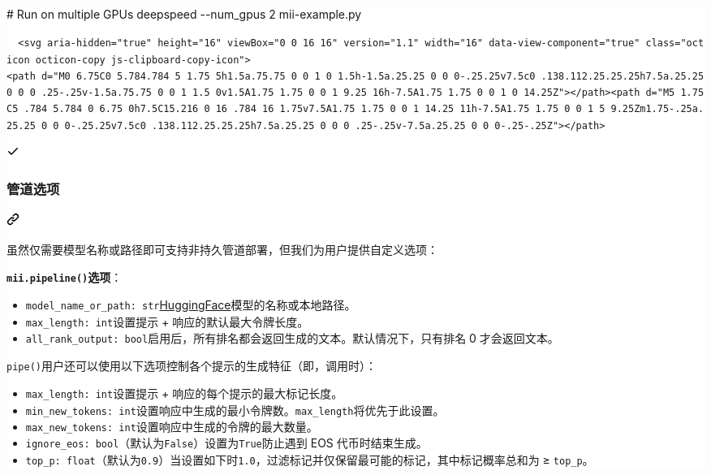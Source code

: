 <span class="pl-c"><span class="pl-c">#</span> Run on multiple GPUs</span>
deepspeed --num_gpus 2 mii-example.py</pre><div class="zeroclipboard-container">
    
      <svg aria-hidden="true" height="16" viewBox="0 0 16 16" version="1.1" width="16" data-view-component="true" class="octicon octicon-copy js-clipboard-copy-icon">
    <path d="M0 6.75C0 5.784.784 5 1.75 5h1.5a.75.75 0 0 1 0 1.5h-1.5a.25.25 0 0 0-.25.25v7.5c0 .138.112.25.25.25h7.5a.25.25 0 0 0 .25-.25v-1.5a.75.75 0 0 1 1.5 0v1.5A1.75 1.75 0 0 1 9.25 16h-7.5A1.75 1.75 0 0 1 0 14.25Z"></path><path d="M5 1.75C5 .784 5.784 0 6.75 0h7.5C15.216 0 16 .784 16 1.75v7.5A1.75 1.75 0 0 1 14.25 11h-7.5A1.75 1.75 0 0 1 5 9.25Zm1.75-.25a.25.25 0 0 0-.25.25v7.5c0 .138.112.25.25.25h7.5a.25.25 0 0 0 .25-.25v-7.5a.25.25 0 0 0-.25-.25Z"></path>
</svg>
      <svg aria-hidden="true" height="16" viewBox="0 0 16 16" version="1.1" width="16" data-view-component="true" class="octicon octicon-check js-clipboard-check-icon color-fg-success d-none">
    <path d="M13.78 4.22a.75.75 0 0 1 0 1.06l-7.25 7.25a.75.75 0 0 1-1.06 0L2.22 9.28a.751.751 0 0 1 .018-1.042.751.751 0 0 1 1.042-.018L6 10.94l6.72-6.72a.75.75 0 0 1 1.06 0Z"></path>
</svg>
    </clipboard-copy>
  </div></div>
<div class="markdown-heading" dir="auto"><h3 tabindex="-1" class="heading-element" dir="auto"><font style="vertical-align: inherit;"><font style="vertical-align: inherit;">管道选项</font></font></h3><a id="user-content-pipeline-options" class="anchor" aria-label="永久链接：管道选项" href="#pipeline-options"><svg class="octicon octicon-link" viewBox="0 0 16 16" version="1.1" width="16" height="16" aria-hidden="true"><path d="m7.775 3.275 1.25-1.25a3.5 3.5 0 1 1 4.95 4.95l-2.5 2.5a3.5 3.5 0 0 1-4.95 0 .751.751 0 0 1 .018-1.042.751.751 0 0 1 1.042-.018 1.998 1.998 0 0 0 2.83 0l2.5-2.5a2.002 2.002 0 0 0-2.83-2.83l-1.25 1.25a.751.751 0 0 1-1.042-.018.751.751 0 0 1-.018-1.042Zm-4.69 9.64a1.998 1.998 0 0 0 2.83 0l1.25-1.25a.751.751 0 0 1 1.042.018.751.751 0 0 1 .018 1.042l-1.25 1.25a3.5 3.5 0 1 1-4.95-4.95l2.5-2.5a3.5 3.5 0 0 1 4.95 0 .751.751 0 0 1-.018 1.042.751.751 0 0 1-1.042.018 1.998 1.998 0 0 0-2.83 0l-2.5 2.5a1.998 1.998 0 0 0 0 2.83Z"></path></svg></a></div>
<p dir="auto"><font style="vertical-align: inherit;"><font style="vertical-align: inherit;">虽然仅需要模型名称或路径即可支持非持久管道部署，但我们为用户提供自定义选项：</font></font></p>
<p dir="auto"><strong><code>mii.pipeline()</code><font style="vertical-align: inherit;"><font style="vertical-align: inherit;">选项</font></font></strong><font style="vertical-align: inherit;"><font style="vertical-align: inherit;">：</font></font></p>
<ul dir="auto">
<li><code>model_name_or_path: str</code><font style="vertical-align: inherit;"></font><a href="https://huggingface.co/" rel="nofollow"><font style="vertical-align: inherit;"><font style="vertical-align: inherit;">HuggingFace</font></font></a><font style="vertical-align: inherit;"><font style="vertical-align: inherit;">模型的名称或本地路径</font><font style="vertical-align: inherit;">。</font></font></li>
<li><code>max_length: int</code><font style="vertical-align: inherit;"><font style="vertical-align: inherit;">设置提示 + 响应的默认最大令牌长度。</font></font></li>
<li><code>all_rank_output: bool</code><font style="vertical-align: inherit;"><font style="vertical-align: inherit;">启用后，所有排名都会返回生成的文本。默认情况下，只有排名 0 才会返回文本。</font></font></li>
</ul>
<p dir="auto"><font style="vertical-align: inherit;"></font><code>pipe()</code><font style="vertical-align: inherit;"><font style="vertical-align: inherit;">用户还可以使用以下选项</font><font style="vertical-align: inherit;">控制各个提示的生成特征（即，调用时）：</font></font></p>
<ul dir="auto">
<li><code>max_length: int</code><font style="vertical-align: inherit;"><font style="vertical-align: inherit;">设置提示 + 响应的每个提示的最大标记长度。</font></font></li>
<li><code>min_new_tokens: int</code><font style="vertical-align: inherit;"><font style="vertical-align: inherit;">设置响应中生成的最小令牌数。</font></font><code>max_length</code><font style="vertical-align: inherit;"><font style="vertical-align: inherit;">将优先于此设置。</font></font></li>
<li><code>max_new_tokens: int</code><font style="vertical-align: inherit;"><font style="vertical-align: inherit;">设置响应中生成的令牌的最大数量。</font></font></li>
<li><code>ignore_eos: bool</code><font style="vertical-align: inherit;"><font style="vertical-align: inherit;">（默认为</font></font><code>False</code><font style="vertical-align: inherit;"><font style="vertical-align: inherit;">）设置为</font></font><code>True</code><font style="vertical-align: inherit;"><font style="vertical-align: inherit;">防止遇到 EOS 代币时结束生成。</font></font></li>
<li><code>top_p: float</code><font style="vertical-align: inherit;"><font style="vertical-align: inherit;">（默认为</font></font><code>0.9</code><font style="vertical-align: inherit;"><font style="vertical-align: inherit;">）当设置如下时</font></font><code>1.0</code><font style="vertical-align: inherit;"><font style="vertical-align: inherit;">，过滤标记并仅保留最可能的标记，其中标记概率总和为 ≥ </font></font><code>top_p</code><font style="vertical-align: inherit;"><font style="vertical-align: inherit;">。</font></font></li>
